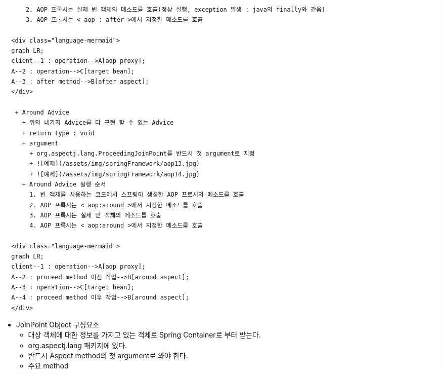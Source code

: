           2. AOP 프록시는 실제 빈 객체의 메소드를 호출(정상 실행, exception 발생 : java의 finally와 같음)
          3. AOP 프록시는 < aop : after >에서 지정한 메소드를 호출
          
      <div class="language-mermaid">
      graph LR;
      client--1 : operation-->A[aop proxy];
      A--2 : operation-->C[target bean];
      A--3 : after method-->B[after aspect];
      </div>
      
       + Around Advice
         + 위의 네가지 Advice를 다 구현 할 수 있는 Advice
         + return type : void
         + argument
           + org.aspectj.lang.ProceedingJoinPoint를 반드시 첫 argument로 지정
           + ![예제](/assets/img/springFramework/aop13.jpg)
           + ![예제](/assets/img/springFramework/aop14.jpg)
         + Around Advice 실행 순서
           1. 빈 객체를 사용하는 코드에서 스프링이 생성한 AOP 프로시의 메소드를 호출
           2. AOP 프록시는 < aop:around >에서 지정한 메소드를 호출
           3. AOP 프록시는 실제 빈 객체의 메소드를 호출
           4. AOP 프록시는 < aop:around >에서 지정한 메소드를 호출

      <div class="language-mermaid">
      graph LR;
      client--1 : operation-->A[aop proxy];
      A--2 : proceed method 이전 작업-->B[around aspect];
      A--3 : operation-->C[target bean];
      A--4 : proceed method 이후 작업-->B[around aspect];
      </div>
  
+ JoinPoint Object 구성요소
  + 대상 객체에 대한 정보를 가지고 있는 객체로 Spring Container로 부터 받는다.
  + org.aspectj.lang 패키지에 있다.
  + 반드시 Aspect method의 첫 argument로 와야 한다.
  + 주요 method
  